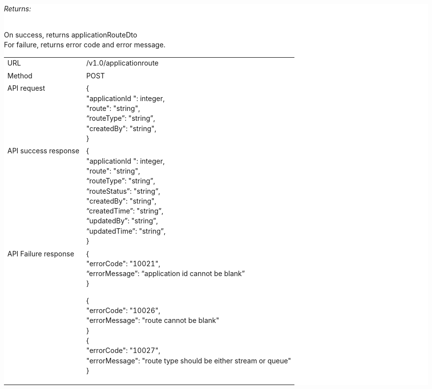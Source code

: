 ###### Returns:

On success, returns applicationRouteDto <br>
For failure, returns error code and error message. 
<br>

<table>
  <tr>
    <td>URL</td>
    <td>/v1.0/applicationroute </td>
  </tr>
  <tr>
    <td>Method</td>
    <td>POST </td>
  </tr>
  <tr>
    <td>API request</td>
    <td>{ <br>
"applicationId ": integer,  <br>
"route": "string",  <br>
“routeType”: "string”,  <br>
"createdBy": "string",  <br>
}  </td>
  </tr>
  <tr>
    <td>API success response</td>
    <td> { <br>
"applicationId ": integer, <br>
"route": "string", <br>
“routeType”: "string”,<br> 
“routeStatus”: "string”, <br>
"createdBy": "string", <br>
“createdTime”: "string”,<br>
“updatedBy”: "string”, <br>
“updatedTime”: "string”,<br> 
} 
</td>
  </tr>
  <tr>
    <td>API  
Failure response 
</td>
     <td>{ <br>
"errorCode": "10021", <br>
“errorMessage”: “application id cannot be blank” <br>
} <br>

{ <br>
"errorCode": "10026", <br>
"errorMessage": "route cannot be blank" <br>
} <br>
{ <br>
"errorCode": "10027", <br>
"errorMessage": "route type should be either stream or queue" <br>
} <br>
